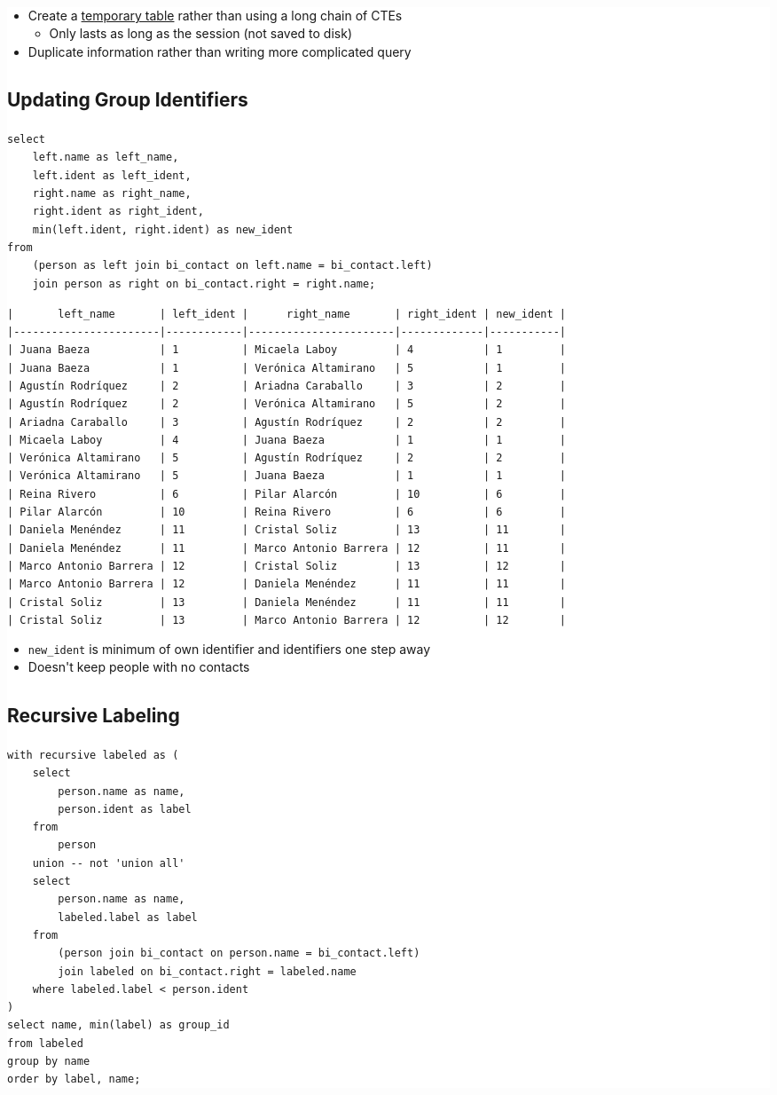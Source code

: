 -   Create a [temporary table](g:temporary_table) rather than using a long chain of CTEs
    -   Only lasts as long as the session (not saved to disk)
-   Duplicate information rather than writing more complicated query

## Updating Group Identifiers

```{data-file="update_group_ids.sql:keep"}
select
    left.name as left_name,
    left.ident as left_ident,
    right.name as right_name,
    right.ident as right_ident,
    min(left.ident, right.ident) as new_ident
from
    (person as left join bi_contact on left.name = bi_contact.left)
    join person as right on bi_contact.right = right.name;
```
```{data-file="update_group_ids.out"}
|       left_name       | left_ident |      right_name       | right_ident | new_ident |
|-----------------------|------------|-----------------------|-------------|-----------|
| Juana Baeza           | 1          | Micaela Laboy         | 4           | 1         |
| Juana Baeza           | 1          | Verónica Altamirano   | 5           | 1         |
| Agustín Rodríquez     | 2          | Ariadna Caraballo     | 3           | 2         |
| Agustín Rodríquez     | 2          | Verónica Altamirano   | 5           | 2         |
| Ariadna Caraballo     | 3          | Agustín Rodríquez     | 2           | 2         |
| Micaela Laboy         | 4          | Juana Baeza           | 1           | 1         |
| Verónica Altamirano   | 5          | Agustín Rodríquez     | 2           | 2         |
| Verónica Altamirano   | 5          | Juana Baeza           | 1           | 1         |
| Reina Rivero          | 6          | Pilar Alarcón         | 10          | 6         |
| Pilar Alarcón         | 10         | Reina Rivero          | 6           | 6         |
| Daniela Menéndez      | 11         | Cristal Soliz         | 13          | 11        |
| Daniela Menéndez      | 11         | Marco Antonio Barrera | 12          | 11        |
| Marco Antonio Barrera | 12         | Cristal Soliz         | 13          | 12        |
| Marco Antonio Barrera | 12         | Daniela Menéndez      | 11          | 11        |
| Cristal Soliz         | 13         | Daniela Menéndez      | 11          | 11        |
| Cristal Soliz         | 13         | Marco Antonio Barrera | 12          | 12        |
```

-   `new_ident` is minimum of own identifier and identifiers one step away
-   Doesn't keep people with no contacts

## Recursive Labeling

```{data-file="recursive_labeling.contacts.sql:keep"}
with recursive labeled as (
    select
        person.name as name,
        person.ident as label
    from
        person
    union -- not 'union all'
    select
        person.name as name,
        labeled.label as label
    from
        (person join bi_contact on person.name = bi_contact.left)
        join labeled on bi_contact.right = labeled.name
    where labeled.label < person.ident
)
select name, min(label) as group_id
from labeled
group by name
order by label, name;
```
```{data-file="recursive_labeling.contacts.out"}
```